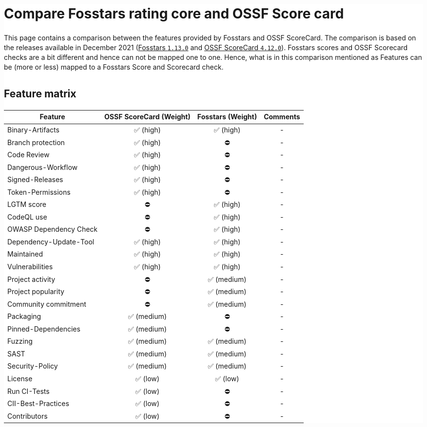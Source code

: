 # Compare Fosstars rating core and OSSF Score card

This page contains a comparison between the features provided by Fosstars and OSSF ScoreCard. The comparison is based on the releases available in December 2021 ([Fosstars `1.13.0`](https://github.com/SAP/fosstars-rating-core/releases/tag/v1.5.0) and [OSSF ScoreCard `4.12.0`](https://github.com/ossf/scorecard/releases/tag/v3.2.1)).
Fosstars scores and OSSF Scorecard checks are a bit different and hence can not be mapped one to one. Hence, what is in this comparison mentioned as Features can be (more or less) mapped to a Fosstars Score and Scorecard check.

## Feature matrix

| Feature  |  OSSF ScoreCard (Weight)  | Fosstars (Weight) | Comments |
|----------|:-------------:|:-----------------:|:------:|
| Binary-Artifacts |  ✅ (high) |         ✅ (high)          | - |
| Branch protection |  ✅ (high) |        ⛔️         | - |
| Code Review |  ✅ (high) |        ⛔️         | - |
| Dangerous-Workflow |  ✅ (high) |        ⛔️         | - |
| Signed-Releases |  ✅ (high) |        ⛔️         | - |
| Token-Permissions |  ✅ (high) |        ⛔️         | - |
| LGTM score |  ⛔️ |     ✅ (high)      | - |
| CodeQL use |  ⛔️ |     ✅ (high)      | - |
| OWASP Dependency Check |  ⛔️ |     ✅ (high)      | - |
| Dependency-Update-Tool |  ✅ (high) |     ✅ (high)      | - |
| Maintained |  ✅ (high) |     ✅ (high)      | - |
| Vulnerabilities |  ✅ (high) |     ✅ (high)      | - |
| Project activity |  ⛔️ |    ✅ (medium)     | - |
| Project popularity |  ⛔️ |    ✅ (medium)     | - |
| Community commitment |  ⛔️ |    ✅ (medium)     | - |
| Packaging |  ✅ (medium) |        ⛔️         | - |
| Pinned-Dependencies |  ✅ (medium) |        ⛔️         | - |
| Fuzzing |  ✅ (medium) |    ✅ (medium)     | - |
| SAST |  ✅ (medium) |    ✅ (medium)     | - |
| Security-Policy |  ✅ (medium) |    ✅ (medium)     | - |
| License |  ✅ (low) |      ✅ (low)      | - |
| Run CI-Tests |  ✅ (low) |        ⛔️         | - |
| CII-Best-Practices |  ✅ (low) |        ⛔️         | - |
| Contributors |  ✅ (low) |        ⛔️         | - |
